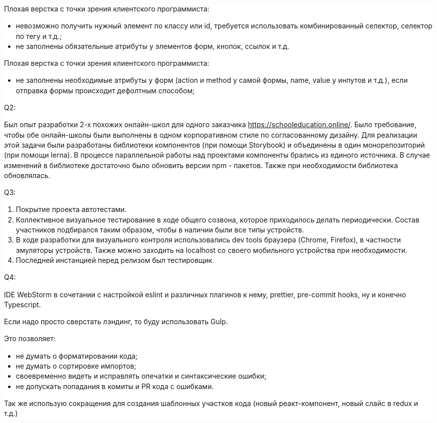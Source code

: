 Плохая верстка с точки зрения клиентского программиста:

- невозможно получить нужный элемент по классу или id, требуется использовать комбинированный селектор, селектор по
  тегу и т.д.;
- не заполнены обязательные атрибуты у элементов форм, кнопок, ссылок и т.д.

Плохая верстка с точки зрения клиентского программиста:

- не заполнены необходимые атрибуты у форм (action и method у самой формы, name, value у инпутов и т.д.), если отправка
  формы происходит дефолтным способом;

Q2:

Был опыт разработки 2-х похожих онлайн-школ для одного заказчика https://schooleducation.online/. Было требование,
чтобы обе онлайн-школы были выполнены в одном корпоративном стиле по согласованному дизайну. Для реализации этой
задачи были разработаны библиотеки компонентов (при помощи Storybook) и объединены в один монорепозиторий (при
помощи lerna). В процессе параллельной работы над проектами компоненты брались из единого источника. В случае
изменений в библиотеке достаточно было обновить версии npm - пакетов.
Также при
необходимости библиотека обновлялась.

Q3:

1. Покрытие проекта автотестами.
2. Коллективное визуальное тестирование в ходе общего созвона, которое приходилось делать периодически. Состав
   участников подбирался таким
   образом, чтобы в наличии были все типы устройств.
3. В ходе разработки для визуального контроля использовались dev tools браузера (Chrome, Firefox), в частности
   эмуляторы устройств. Также можно заходить на localhost со своего мобильного устройства при необходимости.
4. Последней инстанцией перед релизом был тестировщик.

Q4:

IDE WebStorm в сочетании с настройкой eslint и различных плагинов к нему, prettier, pre-commit hooks, ну и конечно
Typescript.

Если надо просто сверстать лэндинг, то буду использовать Gulp.

Это позволяет:

- не думать о форматировании кода;
- не думать о сортировке импортов;
- своевременно видеть и исправлять опечатки и синтаксические ошибки;
- не допускать попадания в комиты и PR кода с ошибками.

Так же использую сокращения для создания шаблонных участков кода (новый реакт-компонент, новый слайс в redux и т.д.)
